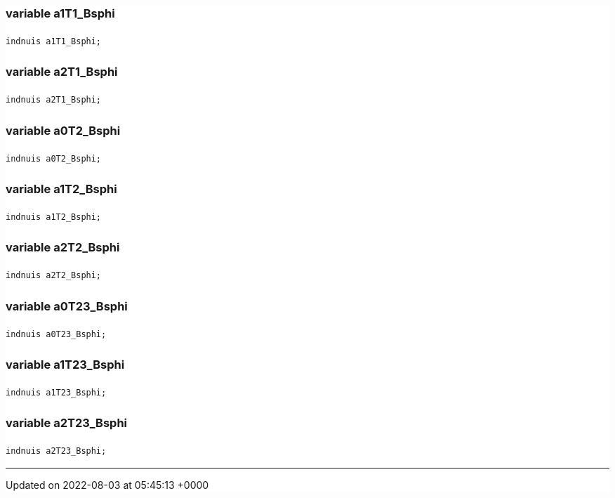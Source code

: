 
### variable a1T1_Bsphi

```
indnuis a1T1_Bsphi;
```


### variable a2T1_Bsphi

```
indnuis a2T1_Bsphi;
```


### variable a0T2_Bsphi

```
indnuis a0T2_Bsphi;
```


### variable a1T2_Bsphi

```
indnuis a1T2_Bsphi;
```


### variable a2T2_Bsphi

```
indnuis a2T2_Bsphi;
```


### variable a0T23_Bsphi

```
indnuis a0T23_Bsphi;
```


### variable a1T23_Bsphi

```
indnuis a1T23_Bsphi;
```


### variable a2T23_Bsphi

```
indnuis a2T23_Bsphi;
```


-------------------------------

Updated on 2022-08-03 at 05:45:13 +0000